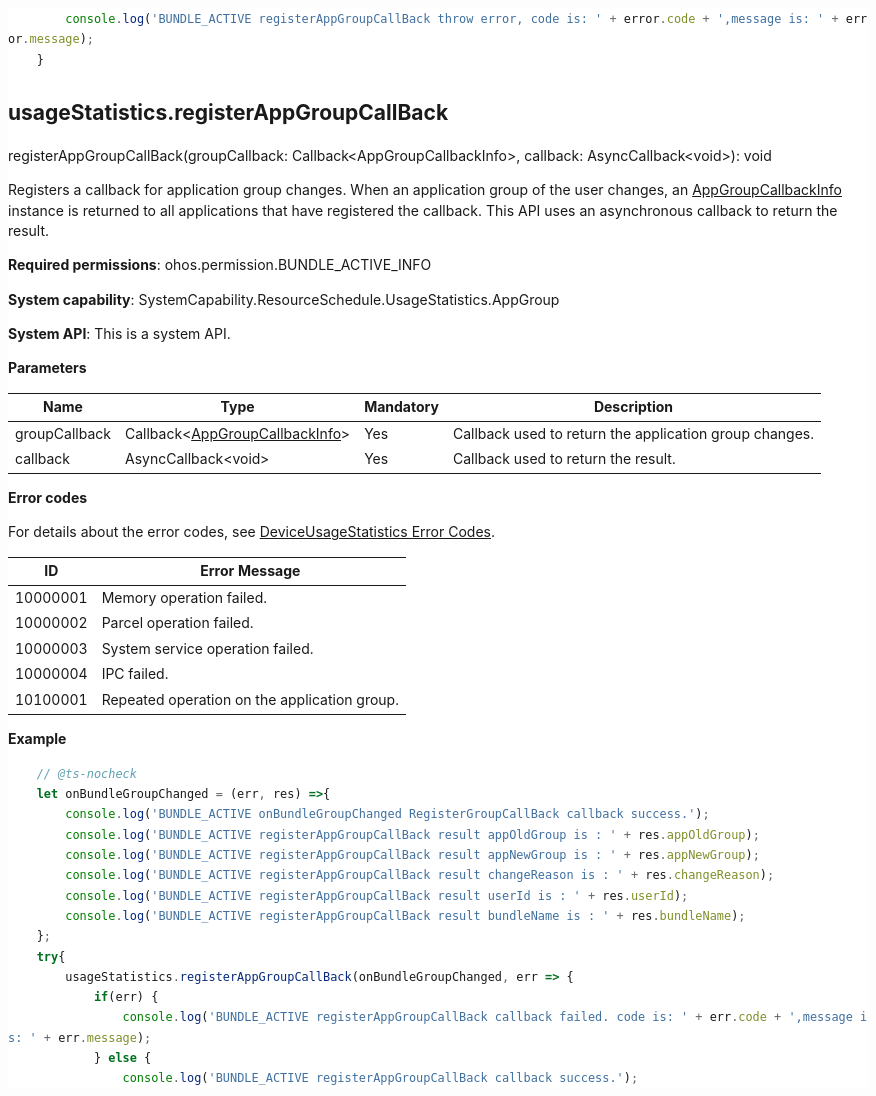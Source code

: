 ```javascript
        console.log('BUNDLE_ACTIVE registerAppGroupCallBack throw error, code is: ' + error.code + ',message is: ' + error.message);
    }
```

## usageStatistics.registerAppGroupCallBack

registerAppGroupCallBack(groupCallback: Callback&lt;AppGroupCallbackInfo&gt;, callback: AsyncCallback&lt;void&gt;): void

Registers a callback for application group changes. When an application group of the user changes, an [AppGroupCallbackInfo](#appgroupcallbackinfo) instance is returned to all applications that have registered the callback. This API uses an asynchronous callback to return the result.

**Required permissions**: ohos.permission.BUNDLE_ACTIVE_INFO

**System capability**: SystemCapability.ResourceSchedule.UsageStatistics.AppGroup

**System API**: This is a system API.

**Parameters**

| Name  | Type                                                        | Mandatory| Description                                        |
| -------- | ------------------------------------------------------------ | ---- | -------------------------------------------- |
| groupCallback | Callback&lt;[AppGroupCallbackInfo](#appgroupcallbackinfo)&gt; | Yes  | Callback used to return the application group changes.  |
| callback | AsyncCallback&lt;void&gt;                                    | Yes  | Callback used to return the result.|

**Error codes**

For details about the error codes, see [DeviceUsageStatistics Error Codes](../errorcodes/errorcode-DeviceUsageStatistics.md).

| ID       | Error Message                         |
| ---------- | ----------------------------          |
| 10000001   | Memory operation failed.              |
| 10000002   | Parcel operation failed.              |
| 10000003   | System service operation failed.      |
| 10000004   | IPC failed.             |
| 10100001   | Repeated operation on the application group. |


**Example**

```javascript
    // @ts-nocheck
    let onBundleGroupChanged = (err, res) =>{
        console.log('BUNDLE_ACTIVE onBundleGroupChanged RegisterGroupCallBack callback success.');
        console.log('BUNDLE_ACTIVE registerAppGroupCallBack result appOldGroup is : ' + res.appOldGroup);
        console.log('BUNDLE_ACTIVE registerAppGroupCallBack result appNewGroup is : ' + res.appNewGroup);
        console.log('BUNDLE_ACTIVE registerAppGroupCallBack result changeReason is : ' + res.changeReason);
        console.log('BUNDLE_ACTIVE registerAppGroupCallBack result userId is : ' + res.userId);
        console.log('BUNDLE_ACTIVE registerAppGroupCallBack result bundleName is : ' + res.bundleName);
    };
    try{
        usageStatistics.registerAppGroupCallBack(onBundleGroupChanged, err => {
            if(err) {
                console.log('BUNDLE_ACTIVE registerAppGroupCallBack callback failed. code is: ' + err.code + ',message is: ' + err.message);
            } else {
                console.log('BUNDLE_ACTIVE registerAppGroupCallBack callback success.');
```